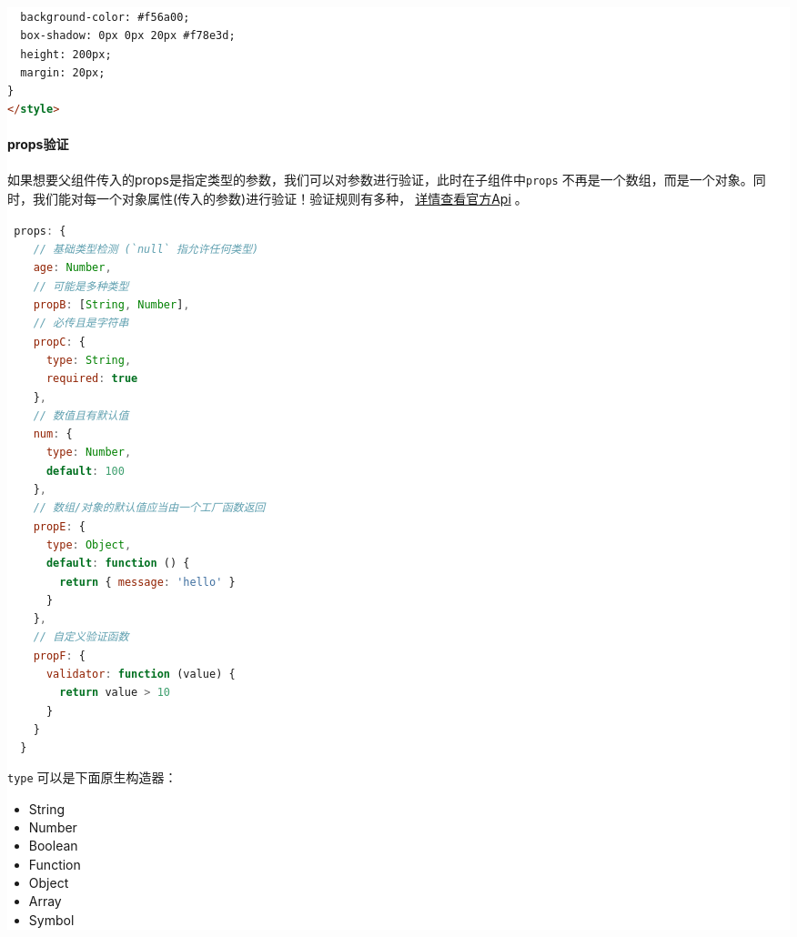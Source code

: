 ```html
  background-color: #f56a00;
  box-shadow: 0px 0px 20px #f78e3d;
  height: 200px;
  margin: 20px;
}
</style>
```

#### props验证

如果想要父组件传入的props是指定类型的参数，我们可以对参数进行验证，此时在子组件中`props` 不再是一个数组，而是一个对象。同时，我们能对每一个对象属性(传入的参数)进行验证！验证规则有多种， [详情查看官方Api](https://cn.vuejs.org/v2/guide/components.html#Prop-%E9%AA%8C%E8%AF%81) 。

```javascript
 props: {
    // 基础类型检测 (`null` 指允许任何类型)
    age: Number,
    // 可能是多种类型
    propB: [String, Number],
    // 必传且是字符串
    propC: {
      type: String,
      required: true
    },
    // 数值且有默认值
    num: {
      type: Number,
      default: 100
    },
    // 数组/对象的默认值应当由一个工厂函数返回
    propE: {
      type: Object,
      default: function () {
        return { message: 'hello' }
      }
    },
    // 自定义验证函数
    propF: {
      validator: function (value) {
        return value > 10
      }
    }
  }
```

`type` 可以是下面原生构造器：

- String
- Number
- Boolean
- Function
- Object
- Array
- Symbol
